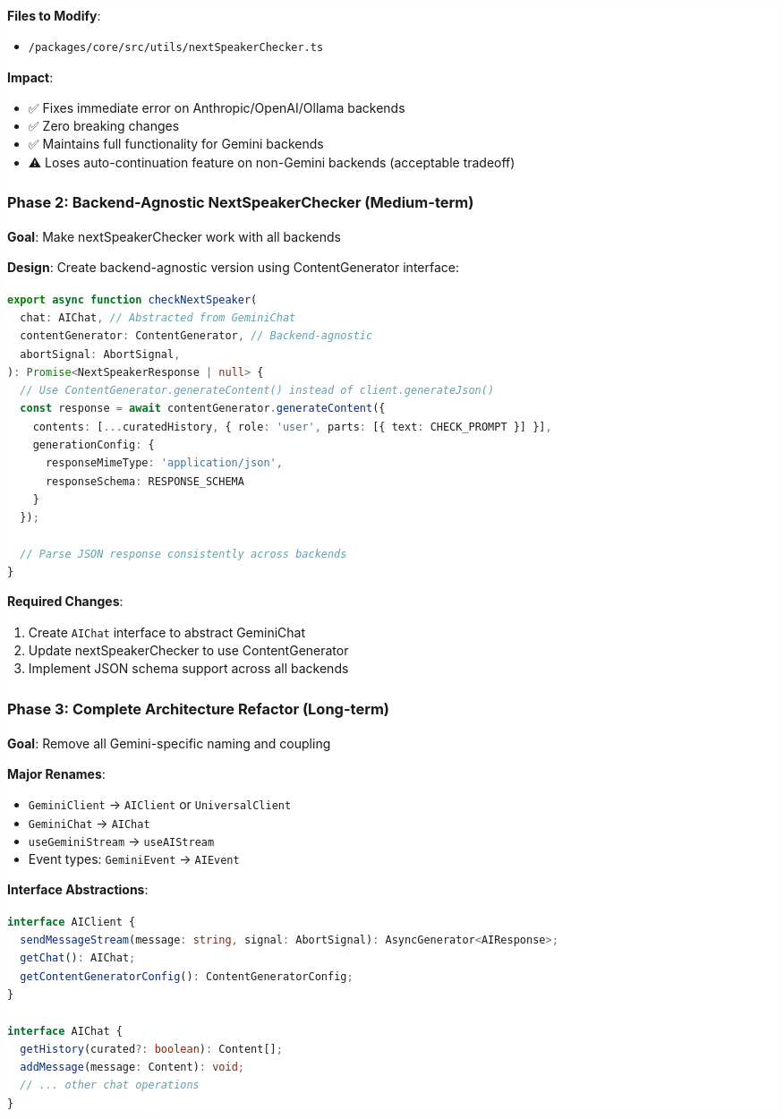 ```typescript
```

**Files to Modify**:
- `/packages/core/src/utils/nextSpeakerChecker.ts`

**Impact**: 
- ✅ Fixes immediate error on Anthropic/OpenAI/Ollama backends
- ✅ Zero breaking changes
- ✅ Maintains full functionality for Gemini backends
- ⚠️ Loses auto-continuation feature on non-Gemini backends (acceptable tradeoff)

### Phase 2: Backend-Agnostic NextSpeakerChecker (Medium-term)
**Goal**: Make nextSpeakerChecker work with all backends

**Design**: Create backend-agnostic version using ContentGenerator interface:

```typescript
export async function checkNextSpeaker(
  chat: AIChat, // Abstracted from GeminiChat
  contentGenerator: ContentGenerator, // Backend-agnostic
  abortSignal: AbortSignal,
): Promise<NextSpeakerResponse | null> {
  // Use ContentGenerator.generateContent() instead of client.generateJson()
  const response = await contentGenerator.generateContent({
    contents: [...curatedHistory, { role: 'user', parts: [{ text: CHECK_PROMPT }] }],
    generationConfig: {
      responseMimeType: 'application/json',
      responseSchema: RESPONSE_SCHEMA
    }
  });
  
  // Parse JSON response consistently across backends
}
```

**Required Changes**:
1. Create `AIChat` interface to abstract GeminiChat
2. Update nextSpeakerChecker to use ContentGenerator
3. Implement JSON schema support across all backends

### Phase 3: Complete Architecture Refactor (Long-term)
**Goal**: Remove all Gemini-specific naming and coupling

**Major Renames**:
- `GeminiClient` → `AIClient` or `UniversalClient`
- `GeminiChat` → `AIChat`
- `useGeminiStream` → `useAIStream`
- Event types: `GeminiEvent` → `AIEvent`

**Interface Abstractions**:
```typescript
interface AIClient {
  sendMessageStream(message: string, signal: AbortSignal): AsyncGenerator<AIResponse>;
  getChat(): AIChat;
  getContentGeneratorConfig(): ContentGeneratorConfig;
}

interface AIChat {
  getHistory(curated?: boolean): Content[];
  addMessage(message: Content): void;
  // ... other chat operations
}
```
